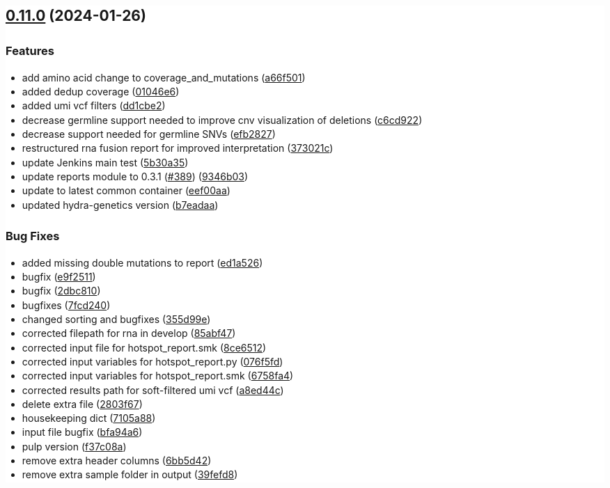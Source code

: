 ## [0.11.0](https://www.github.com/genomic-medicine-sweden/Twist_Solid/compare/v0.10.0...v0.11.0) (2024-01-26)


### Features

* add amino acid change to coverage_and_mutations ([a66f501](https://www.github.com/genomic-medicine-sweden/Twist_Solid/commit/a66f501177ac9393c452ba8b49c8202b69b1dca2))
* added dedup coverage ([01046e6](https://www.github.com/genomic-medicine-sweden/Twist_Solid/commit/01046e6841ce62457041d12538c645a0fc40073f))
* added umi vcf filters ([dd1cbe2](https://www.github.com/genomic-medicine-sweden/Twist_Solid/commit/dd1cbe21ba1dd93218771c62500d7a7123962bc6))
* decrease germline support needed to improve cnv visualization of deletions ([c6cd922](https://www.github.com/genomic-medicine-sweden/Twist_Solid/commit/c6cd922d97e4c1899ceb3dc88cddb55283d8e9eb))
* decrease support needed for germline SNVs ([efb2827](https://www.github.com/genomic-medicine-sweden/Twist_Solid/commit/efb2827002a48bf9a6b94796b4f5c472e02a9afb))
* restructured rna fusion report for improved interpretation ([373021c](https://www.github.com/genomic-medicine-sweden/Twist_Solid/commit/373021cd2b49dfa43103b7f34bd0d3c669b0c010))
* update Jenkins main test ([5b30a35](https://www.github.com/genomic-medicine-sweden/Twist_Solid/commit/5b30a352a9951edda2afb2c5a3cb812e62fd9bba))
* update reports module to 0.3.1 ([#389](https://www.github.com/genomic-medicine-sweden/Twist_Solid/issues/389)) ([9346b03](https://www.github.com/genomic-medicine-sweden/Twist_Solid/commit/9346b033c722a797a67a1f39ec069857f57948ad))
* update to latest common container ([eef00aa](https://www.github.com/genomic-medicine-sweden/Twist_Solid/commit/eef00aa9729bfde0f2378835b1efa25e412a1312))
* updated hydra-genetics version ([b7eadaa](https://www.github.com/genomic-medicine-sweden/Twist_Solid/commit/b7eadaa05f046f957838870c47cb4da658b2ce35))


### Bug Fixes

* added missing double mutations to report ([ed1a526](https://www.github.com/genomic-medicine-sweden/Twist_Solid/commit/ed1a526d31713c12bb72114c7a6f242d8fc32b4f))
* bugfix ([e9f2511](https://www.github.com/genomic-medicine-sweden/Twist_Solid/commit/e9f25111a78fdc576b718daa80206216cc3d4654))
* bugfix ([2dbc810](https://www.github.com/genomic-medicine-sweden/Twist_Solid/commit/2dbc81070d027003beb2364b53c4529df93733e2))
* bugfixes ([7fcd240](https://www.github.com/genomic-medicine-sweden/Twist_Solid/commit/7fcd2403b681e3ae62076e52407903d7a6f029c5))
* changed sorting and bugfixes ([355d99e](https://www.github.com/genomic-medicine-sweden/Twist_Solid/commit/355d99efcb0d823996b67a22ba346d6cddaad15b))
* corrected filepath for rna in develop ([85abf47](https://www.github.com/genomic-medicine-sweden/Twist_Solid/commit/85abf47bf827592b47ef70cc0bf08017d70c3993))
* corrected input file for hotspot_report.smk ([8ce6512](https://www.github.com/genomic-medicine-sweden/Twist_Solid/commit/8ce6512d526ce2ffcc11c71055654b5dcbb9e002))
* corrected input variables for hotspot_report.py ([076f5fd](https://www.github.com/genomic-medicine-sweden/Twist_Solid/commit/076f5fdb35ce124d36a69e2244f086851e36bc03))
* corrected input variables for hotspot_report.smk ([6758fa4](https://www.github.com/genomic-medicine-sweden/Twist_Solid/commit/6758fa42d0b05d192713ab0269e5f2d617df036d))
* corrected results path for soft-filtered umi vcf ([a8ed44c](https://www.github.com/genomic-medicine-sweden/Twist_Solid/commit/a8ed44c90a8dca842d1ba7d3fd837586f6d413f4))
* delete extra file ([2803f67](https://www.github.com/genomic-medicine-sweden/Twist_Solid/commit/2803f67ef1141d6ce224f550111411ea62fb1324))
* housekeeping dict ([7105a88](https://www.github.com/genomic-medicine-sweden/Twist_Solid/commit/7105a8830028f0a57578f01be4203fee22d16a78))
* input file bugfix ([bfa94a6](https://www.github.com/genomic-medicine-sweden/Twist_Solid/commit/bfa94a6fd1bb09a9b17b30b463307d4878409da7))
* pulp version ([f37c08a](https://www.github.com/genomic-medicine-sweden/Twist_Solid/commit/f37c08a42bd43286d74e23985bd738e18b9d26cd))
* remove extra header columns ([6bb5d42](https://www.github.com/genomic-medicine-sweden/Twist_Solid/commit/6bb5d42afd1dc4f3f702302b75079e73fce73e98))
* remove extra sample folder in output ([39fefd8](https://www.github.com/genomic-medicine-sweden/Twist_Solid/commit/39fefd85154a62b31c7c41654d5abbc964f46b15))